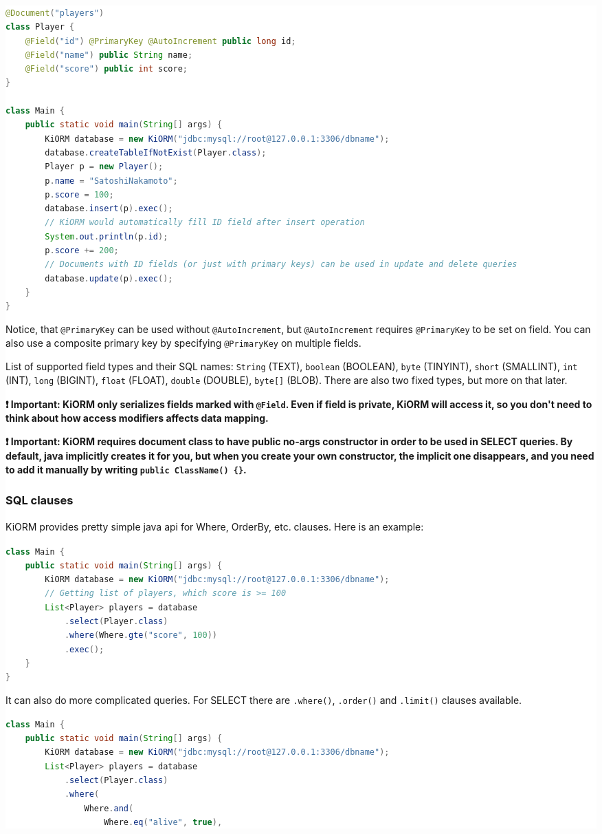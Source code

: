 ```java
@Document("players")
class Player {
    @Field("id") @PrimaryKey @AutoIncrement public long id;
    @Field("name") public String name;
    @Field("score") public int score;
}

class Main {
    public static void main(String[] args) {
        KiORM database = new KiORM("jdbc:mysql://root@127.0.0.1:3306/dbname");
        database.createTableIfNotExist(Player.class);
        Player p = new Player();
        p.name = "SatoshiNakamoto";
        p.score = 100;
        database.insert(p).exec();
        // KiORM would automatically fill ID field after insert operation
        System.out.println(p.id);
        p.score += 200;
        // Documents with ID fields (or just with primary keys) can be used in update and delete queries
        database.update(p).exec();
    }
}
```
Notice, that `@PrimaryKey` can be used without `@AutoIncrement`, but `@AutoIncrement` requires `@PrimaryKey` to be set on field.
You can also use a composite primary key by specifying `@PrimaryKey` on multiple fields.

List of supported field types and their SQL names: `String` (TEXT), `boolean` (BOOLEAN), `byte` (TINYINT), `short` (SMALLINT), `int` (INT), `long` (BIGINT), `float` (FLOAT), `double` (DOUBLE), `byte[]` (BLOB). There are also two fixed types, but more on that later.

**❗ Important: KiORM only serializes fields marked with `@Field`. Even if field is private, KiORM will access it, so you don't need to think about how access modifiers affects data mapping.**

**❗ Important: KiORM requires document class to have public no-args constructor in order to be used in SELECT queries. By default, java implicitly creates it for you, but when you create your own constructor, the implicit one disappears, and you need to add it manually by writing `public ClassName() {}`.**

### SQL clauses
KiORM provides pretty simple java api for Where, OrderBy, etc. clauses. Here is an example:
```java
class Main {
    public static void main(String[] args) {
        KiORM database = new KiORM("jdbc:mysql://root@127.0.0.1:3306/dbname");
        // Getting list of players, which score is >= 100
        List<Player> players = database
            .select(Player.class)
            .where(Where.gte("score", 100))
            .exec();
    }
}
```
It can also do more complicated queries. For SELECT there are `.where()`, `.order()` and `.limit()` clauses available.
```java
class Main {
    public static void main(String[] args) {
        KiORM database = new KiORM("jdbc:mysql://root@127.0.0.1:3306/dbname");
        List<Player> players = database
            .select(Player.class)
            .where(
                Where.and(
                    Where.eq("alive", true),
```